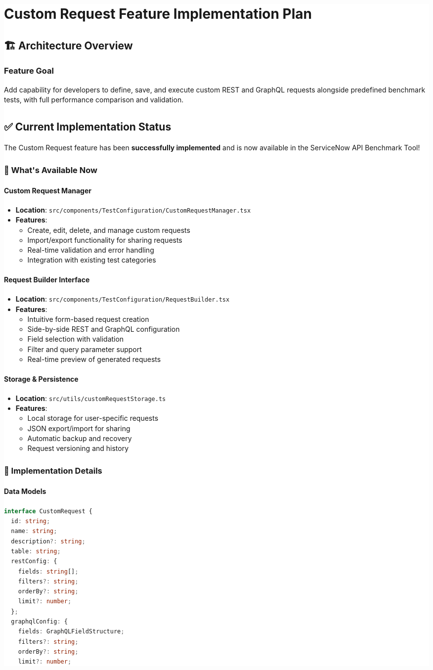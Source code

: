 # Custom Request Feature Implementation Plan

## 🏗️ Architecture Overview

### Feature Goal

Add capability for developers to define, save, and execute custom REST and GraphQL requests alongside predefined benchmark tests, with full performance comparison and validation.

## ✅ Current Implementation Status

The Custom Request feature has been **successfully implemented** and is now available in the ServiceNow API Benchmark Tool!

### 🎯 What's Available Now

#### **Custom Request Manager**
- **Location**: `src/components/TestConfiguration/CustomRequestManager.tsx`
- **Features**:
  - Create, edit, delete, and manage custom requests
  - Import/export functionality for sharing requests
  - Real-time validation and error handling
  - Integration with existing test categories

#### **Request Builder Interface**
- **Location**: `src/components/TestConfiguration/RequestBuilder.tsx`
- **Features**:
  - Intuitive form-based request creation
  - Side-by-side REST and GraphQL configuration
  - Field selection with validation
  - Filter and query parameter support
  - Real-time preview of generated requests

#### **Storage & Persistence**
- **Location**: `src/utils/customRequestStorage.ts`
- **Features**:
  - Local storage for user-specific requests
  - JSON export/import for sharing
  - Automatic backup and recovery
  - Request versioning and history

### 🔧 Implementation Details

#### **Data Models**
```typescript
interface CustomRequest {
  id: string;
  name: string;
  description?: string;
  table: string;
  restConfig: {
    fields: string[];
    filters?: string;
    orderBy?: string;
    limit?: number;
  };
  graphqlConfig: {
    fields: GraphQLFieldStructure;
    filters?: string;
    orderBy?: string;
    limit?: number;
```